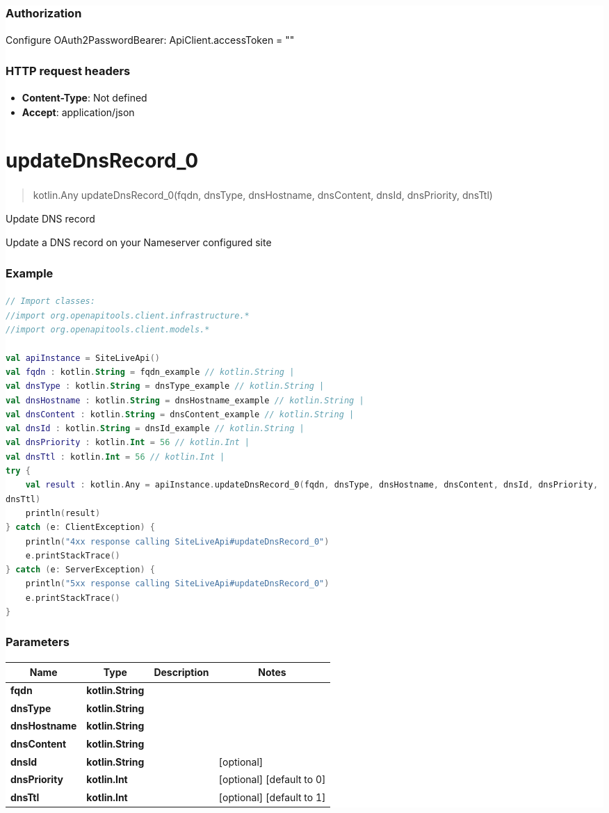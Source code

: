 ### Authorization


Configure OAuth2PasswordBearer:
    ApiClient.accessToken = ""

### HTTP request headers

 - **Content-Type**: Not defined
 - **Accept**: application/json

<a name="updateDnsRecord_0"></a>
# **updateDnsRecord_0**
> kotlin.Any updateDnsRecord_0(fqdn, dnsType, dnsHostname, dnsContent, dnsId, dnsPriority, dnsTtl)

Update DNS record

Update a DNS record on your Nameserver configured site

### Example
```kotlin
// Import classes:
//import org.openapitools.client.infrastructure.*
//import org.openapitools.client.models.*

val apiInstance = SiteLiveApi()
val fqdn : kotlin.String = fqdn_example // kotlin.String | 
val dnsType : kotlin.String = dnsType_example // kotlin.String | 
val dnsHostname : kotlin.String = dnsHostname_example // kotlin.String | 
val dnsContent : kotlin.String = dnsContent_example // kotlin.String | 
val dnsId : kotlin.String = dnsId_example // kotlin.String | 
val dnsPriority : kotlin.Int = 56 // kotlin.Int | 
val dnsTtl : kotlin.Int = 56 // kotlin.Int | 
try {
    val result : kotlin.Any = apiInstance.updateDnsRecord_0(fqdn, dnsType, dnsHostname, dnsContent, dnsId, dnsPriority, dnsTtl)
    println(result)
} catch (e: ClientException) {
    println("4xx response calling SiteLiveApi#updateDnsRecord_0")
    e.printStackTrace()
} catch (e: ServerException) {
    println("5xx response calling SiteLiveApi#updateDnsRecord_0")
    e.printStackTrace()
}
```

### Parameters

Name | Type | Description  | Notes
------------- | ------------- | ------------- | -------------
 **fqdn** | **kotlin.String**|  |
 **dnsType** | **kotlin.String**|  |
 **dnsHostname** | **kotlin.String**|  |
 **dnsContent** | **kotlin.String**|  |
 **dnsId** | **kotlin.String**|  | [optional]
 **dnsPriority** | **kotlin.Int**|  | [optional] [default to 0]
 **dnsTtl** | **kotlin.Int**|  | [optional] [default to 1]
